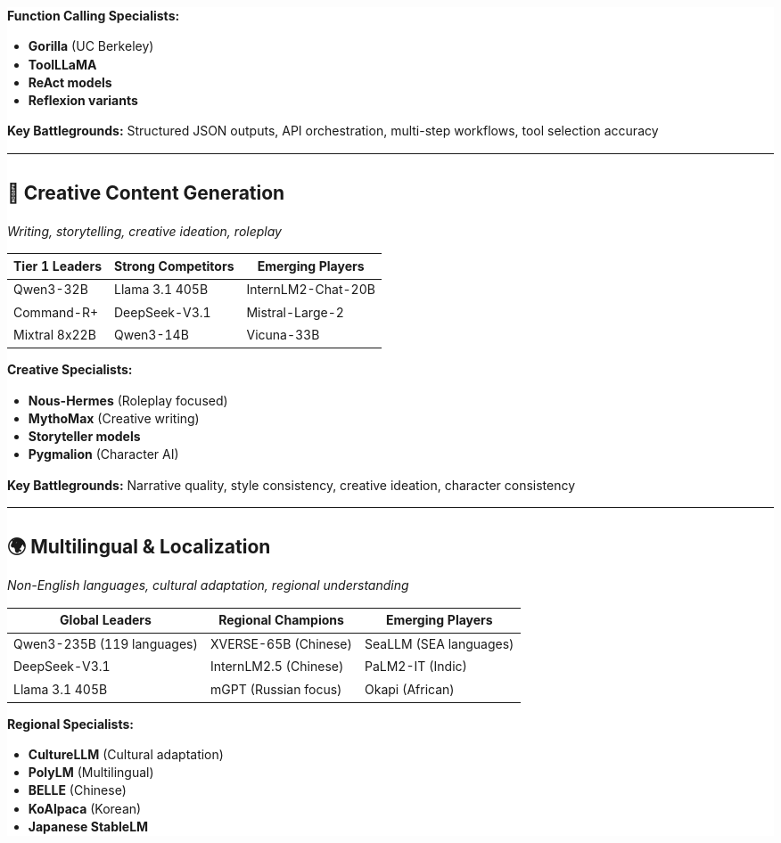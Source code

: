 **Function Calling Specialists:**

- **Gorilla** (UC Berkeley)
- **ToolLLaMA**
- **ReAct models**
- **Reflexion variants**

**Key Battlegrounds:** Structured JSON outputs, API orchestration, multi-step workflows, tool selection accuracy

---

## 🎨 **Creative Content Generation**

*Writing, storytelling, creative ideation, roleplay*

| **Tier 1 Leaders** | **Strong Competitors** | **Emerging Players** |
|---------------------|------------------------|----------------------|
| Qwen3-32B | Llama 3.1 405B | InternLM2-Chat-20B |
| Command-R+ | DeepSeek-V3.1 | Mistral-Large-2 |
| Mixtral 8x22B | Qwen3-14B | Vicuna-33B |

**Creative Specialists:**

- **Nous-Hermes** (Roleplay focused)
- **MythoMax** (Creative writing)
- **Storyteller models**
- **Pygmalion** (Character AI)

**Key Battlegrounds:** Narrative quality, style consistency, creative ideation, character consistency

---

## 🌍 **Multilingual & Localization**

*Non-English languages, cultural adaptation, regional understanding*

| **Global Leaders** | **Regional Champions** | **Emerging Players** |
|-------------------|------------------------|----------------------|
| Qwen3-235B (119 languages) | XVERSE-65B (Chinese) | SeaLLM (SEA languages) |
| DeepSeek-V3.1 | InternLM2.5 (Chinese) | PaLM2-IT (Indic) |
| Llama 3.1 405B | mGPT (Russian focus) | Okapi (African) |

**Regional Specialists:**

- **CultureLLM** (Cultural adaptation)
- **PolyLM** (Multilingual)
- **BELLE** (Chinese)
- **KoAlpaca** (Korean)
- **Japanese StableLM**
